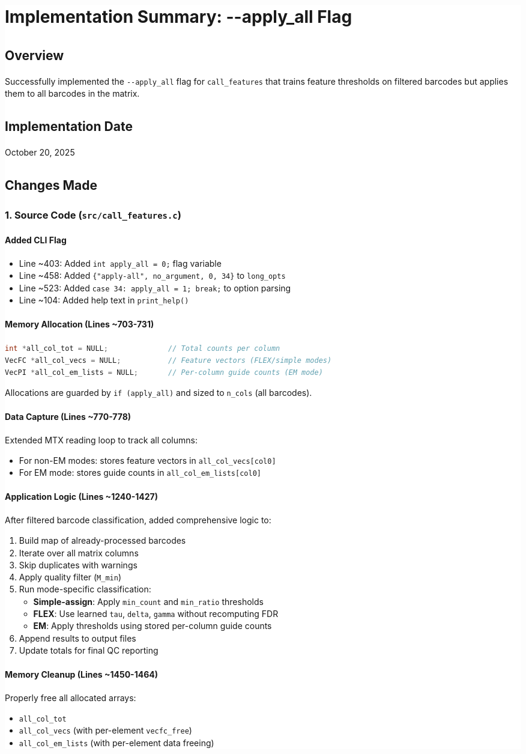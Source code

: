# Implementation Summary: --apply_all Flag

## Overview
Successfully implemented the `--apply_all` flag for `call_features` that trains feature thresholds on filtered barcodes but applies them to all barcodes in the matrix.

## Implementation Date
October 20, 2025

## Changes Made

### 1. Source Code (`src/call_features.c`)

#### Added CLI Flag
- Line ~403: Added `int apply_all = 0;` flag variable
- Line ~458: Added `{"apply-all", no_argument, 0, 34}` to `long_opts`
- Line ~523: Added `case 34: apply_all = 1; break;` to option parsing
- Line ~104: Added help text in `print_help()`

#### Memory Allocation (Lines ~703-731)
```c
int *all_col_tot = NULL;              // Total counts per column
VecFC *all_col_vecs = NULL;           // Feature vectors (FLEX/simple modes)
VecPI *all_col_em_lists = NULL;       // Per-column guide counts (EM mode)
```

Allocations are guarded by `if (apply_all)` and sized to `n_cols` (all barcodes).

#### Data Capture (Lines ~770-778)
Extended MTX reading loop to track all columns:
- For non-EM modes: stores feature vectors in `all_col_vecs[col0]`
- For EM mode: stores guide counts in `all_col_em_lists[col0]`

#### Application Logic (Lines ~1240-1427)
After filtered barcode classification, added comprehensive logic to:
1. Build map of already-processed barcodes
2. Iterate over all matrix columns
3. Skip duplicates with warnings
4. Apply quality filter (`M_min`)
5. Run mode-specific classification:
   - **Simple-assign**: Apply `min_count` and `min_ratio` thresholds
   - **FLEX**: Use learned `tau`, `delta`, `gamma` without recomputing FDR
   - **EM**: Apply thresholds using stored per-column guide counts
6. Append results to output files
7. Update totals for final QC reporting

#### Memory Cleanup (Lines ~1450-1464)
Properly free all allocated arrays:
- `all_col_tot`
- `all_col_vecs` (with per-element `vecfc_free`)
- `all_col_em_lists` (with per-element data freeing)
